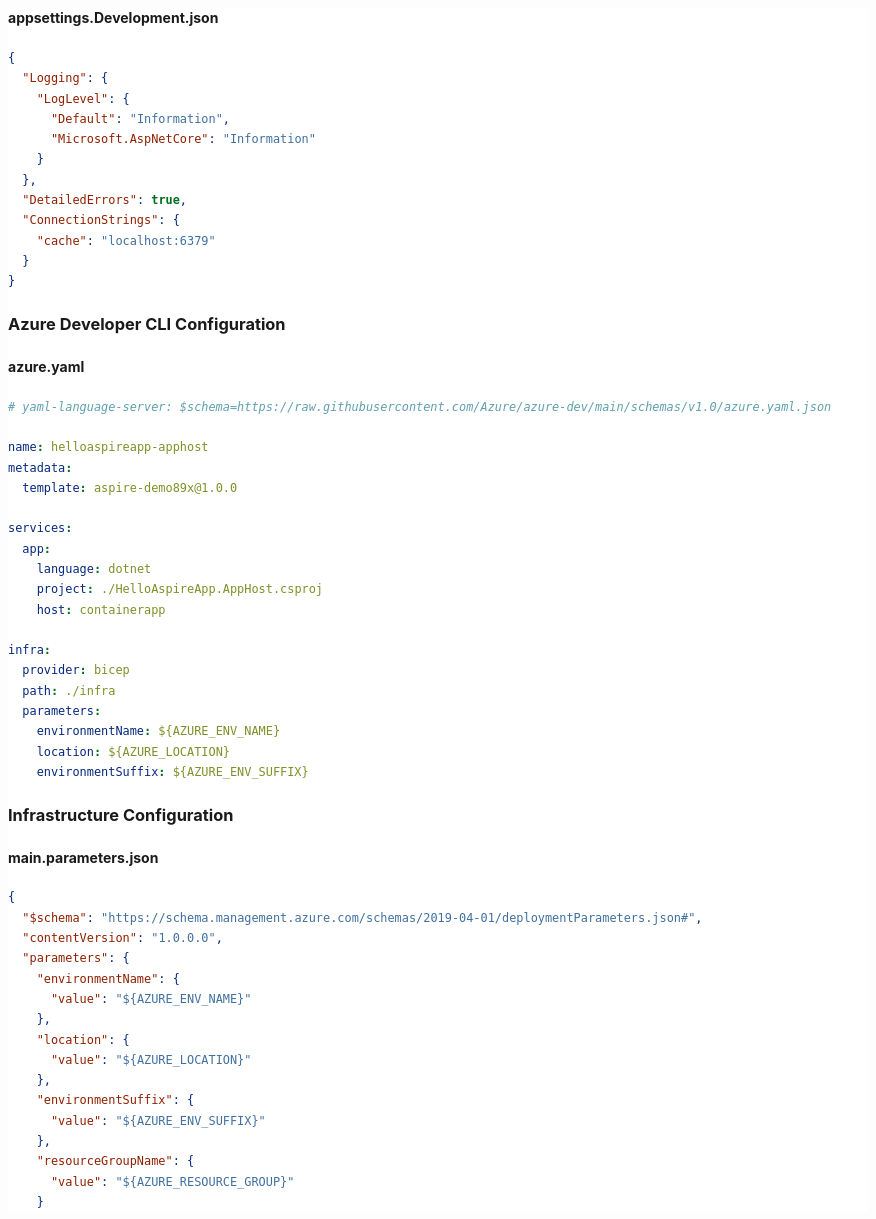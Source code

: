#### appsettings.Development.json

```json
{
  "Logging": {
    "LogLevel": {
      "Default": "Information",
      "Microsoft.AspNetCore": "Information"
    }
  },
  "DetailedErrors": true,
  "ConnectionStrings": {
    "cache": "localhost:6379"
  }
}
```

### Azure Developer CLI Configuration

#### azure.yaml

```yaml
# yaml-language-server: $schema=https://raw.githubusercontent.com/Azure/azure-dev/main/schemas/v1.0/azure.yaml.json

name: helloaspireapp-apphost
metadata:
  template: aspire-demo89x@1.0.0

services:
  app:
    language: dotnet
    project: ./HelloAspireApp.AppHost.csproj
    host: containerapp

infra:
  provider: bicep
  path: ./infra
  parameters:
    environmentName: ${AZURE_ENV_NAME}
    location: ${AZURE_LOCATION}
    environmentSuffix: ${AZURE_ENV_SUFFIX}
```

### Infrastructure Configuration

#### main.parameters.json

```json
{
  "$schema": "https://schema.management.azure.com/schemas/2019-04-01/deploymentParameters.json#",
  "contentVersion": "1.0.0.0",
  "parameters": {
    "environmentName": {
      "value": "${AZURE_ENV_NAME}"
    },
    "location": {
      "value": "${AZURE_LOCATION}"
    },
    "environmentSuffix": {
      "value": "${AZURE_ENV_SUFFIX}"
    },
    "resourceGroupName": {
      "value": "${AZURE_RESOURCE_GROUP}"
    }
```